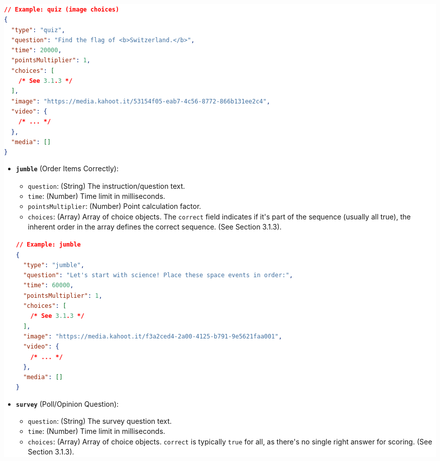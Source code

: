   ```json
  // Example: quiz (image choices)
  {
    "type": "quiz",
    "question": "Find the flag of <b>Switzerland.</b>",
    "time": 20000,
    "pointsMultiplier": 1,
    "choices": [
      /* See 3.1.3 */
    ],
    "image": "https://media.kahoot.it/53154f05-eab7-4c56-8772-866b131ee2c4",
    "video": {
      /* ... */
    },
    "media": []
  }
  ```

- **`jumble`** (Order Items Correctly):

  - `question`: (String) The instruction/question text.
  - `time`: (Number) Time limit in milliseconds.
  - `pointsMultiplier`: (Number) Point calculation factor.
  - `choices`: (Array) Array of choice objects. The `correct` field indicates if it's part of the sequence (usually all true), the inherent order in the array defines the correct sequence. (See Section 3.1.3).

  

  ```json
  // Example: jumble
  {
    "type": "jumble",
    "question": "Let's start with science! Place these space events in order:",
    "time": 60000,
    "pointsMultiplier": 1,
    "choices": [
      /* See 3.1.3 */
    ],
    "image": "https://media.kahoot.it/f3a2ced4-2a00-4125-b791-9e5621faa001",
    "video": {
      /* ... */
    },
    "media": []
  }
  ```

- **`survey`** (Poll/Opinion Question):

  - `question`: (String) The survey question text.
  - `time`: (Number) Time limit in milliseconds.
  - `choices`: (Array) Array of choice objects. `correct` is typically `true` for all, as there's no single right answer for scoring. (See Section 3.1.3).

  
